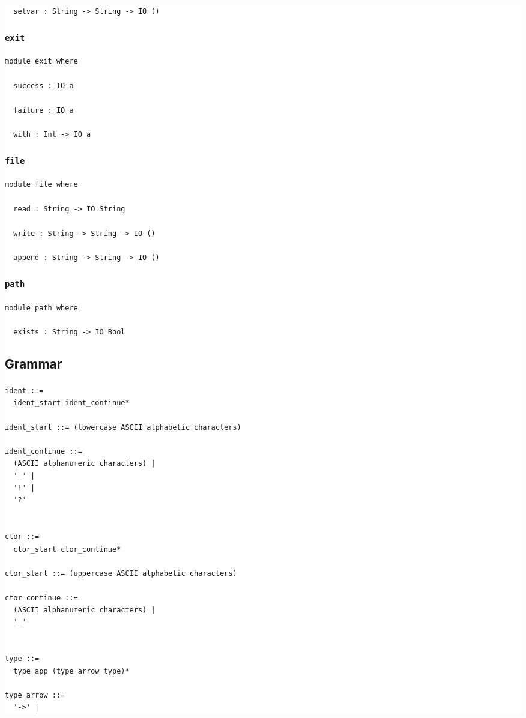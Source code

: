 ```ipso
  setvar : String -> String -> IO ()
```

### `exit`

```ipso
module exit where

  success : IO a

  failure : IO a

  with : Int -> IO a
```

### `file`

```ipso
module file where
  
  read : String -> IO String
  
  write : String -> String -> IO ()
  
  append : String -> String -> IO ()
```

### `path`

```ipso
module path where

  exists : String -> IO Bool
```

## Grammar

```
ident ::=
  ident_start ident_continue*
  
ident_start ::= (lowercase ASCII alphabetic characters)

ident_continue ::= 
  (ASCII alphanumeric characters) |
  '_' |
  '!' |
  '?'


ctor ::=
  ctor_start ctor_continue*
  
ctor_start ::= (uppercase ASCII alphabetic characters)

ctor_continue ::= 
  (ASCII alphanumeric characters) |
  '_'
  
  
type ::=
  type_app (type_arrow type)*
  
type_arrow ::=
  '->' |
```